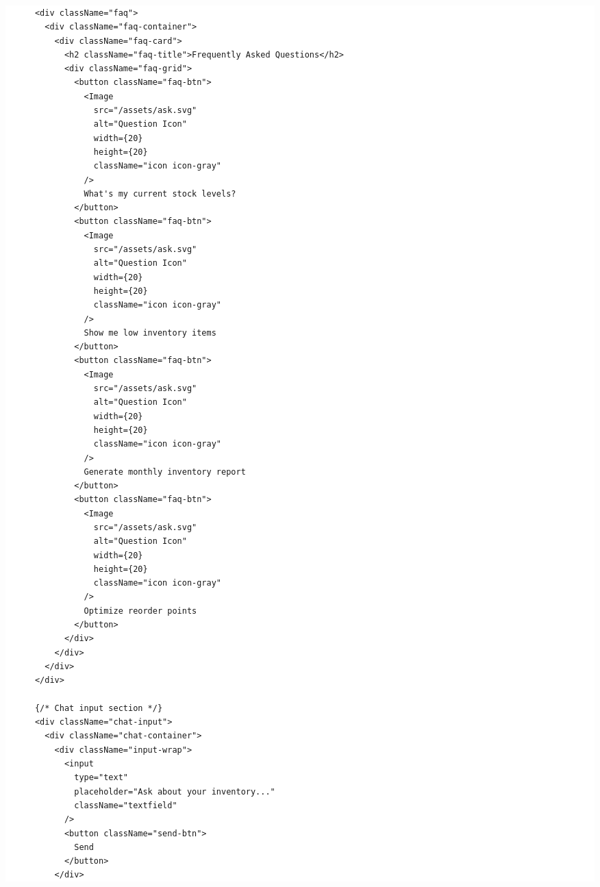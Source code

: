 ```tsx
      <div className="faq">
        <div className="faq-container">
          <div className="faq-card">
            <h2 className="faq-title">Frequently Asked Questions</h2>
            <div className="faq-grid">
              <button className="faq-btn">
                <Image 
                  src="/assets/ask.svg" 
                  alt="Question Icon" 
                  width={20} 
                  height={20} 
                  className="icon icon-gray"
                />
                What's my current stock levels?
              </button>
              <button className="faq-btn">
                <Image 
                  src="/assets/ask.svg" 
                  alt="Question Icon" 
                  width={20} 
                  height={20} 
                  className="icon icon-gray"
                />
                Show me low inventory items
              </button>
              <button className="faq-btn">
                <Image 
                  src="/assets/ask.svg" 
                  alt="Question Icon" 
                  width={20} 
                  height={20} 
                  className="icon icon-gray"
                />
                Generate monthly inventory report
              </button>
              <button className="faq-btn">
                <Image 
                  src="/assets/ask.svg" 
                  alt="Question Icon" 
                  width={20} 
                  height={20} 
                  className="icon icon-gray"
                />
                Optimize reorder points
              </button>
            </div>
          </div>
        </div>
      </div>

      {/* Chat input section */}
      <div className="chat-input">
        <div className="chat-container">
          <div className="input-wrap">
            <input
              type="text"
              placeholder="Ask about your inventory..."
              className="textfield"
            />
            <button className="send-btn">
              Send
            </button>
          </div>
```